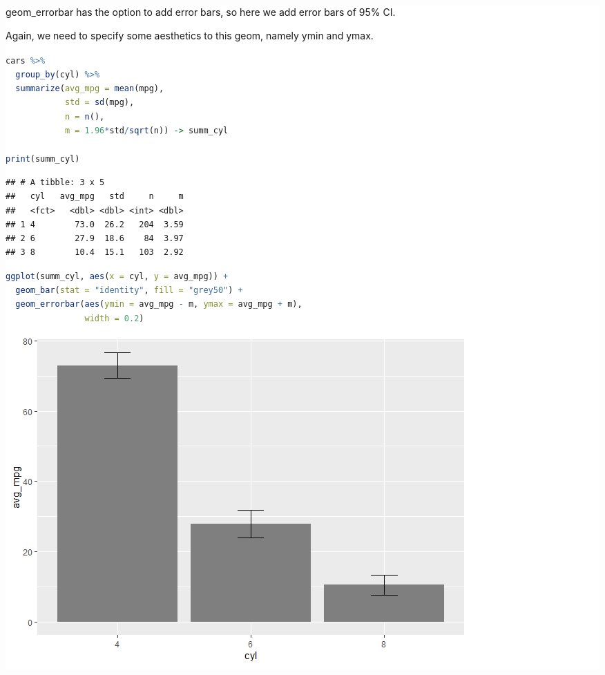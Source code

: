 geom\_errorbar has the option to add error bars, so here we add error
bars of 95% CI.

Again, we need to specify some aesthetics to this geom, namely ymin and
ymax.

``` r
cars %>% 
  group_by(cyl) %>%
  summarize(avg_mpg = mean(mpg),
            std = sd(mpg),
            n = n(), 
            m = 1.96*std/sqrt(n)) -> summ_cyl

print(summ_cyl)
```

    ## # A tibble: 3 x 5
    ##   cyl   avg_mpg   std     n     m
    ##   <fct>   <dbl> <dbl> <int> <dbl>
    ## 1 4        73.0  26.2   204  3.59
    ## 2 6        27.9  18.6    84  3.97
    ## 3 8        10.4  15.1   103  2.92

``` r
ggplot(summ_cyl, aes(x = cyl, y = avg_mpg)) + 
  geom_bar(stat = "identity", fill = "grey50") + 
  geom_errorbar(aes(ymin = avg_mpg - m, ymax = avg_mpg + m), 
                width = 0.2)
```

![](visualization-04-complete_files/figure-gfm/unnamed-chunk-18-1.png)

